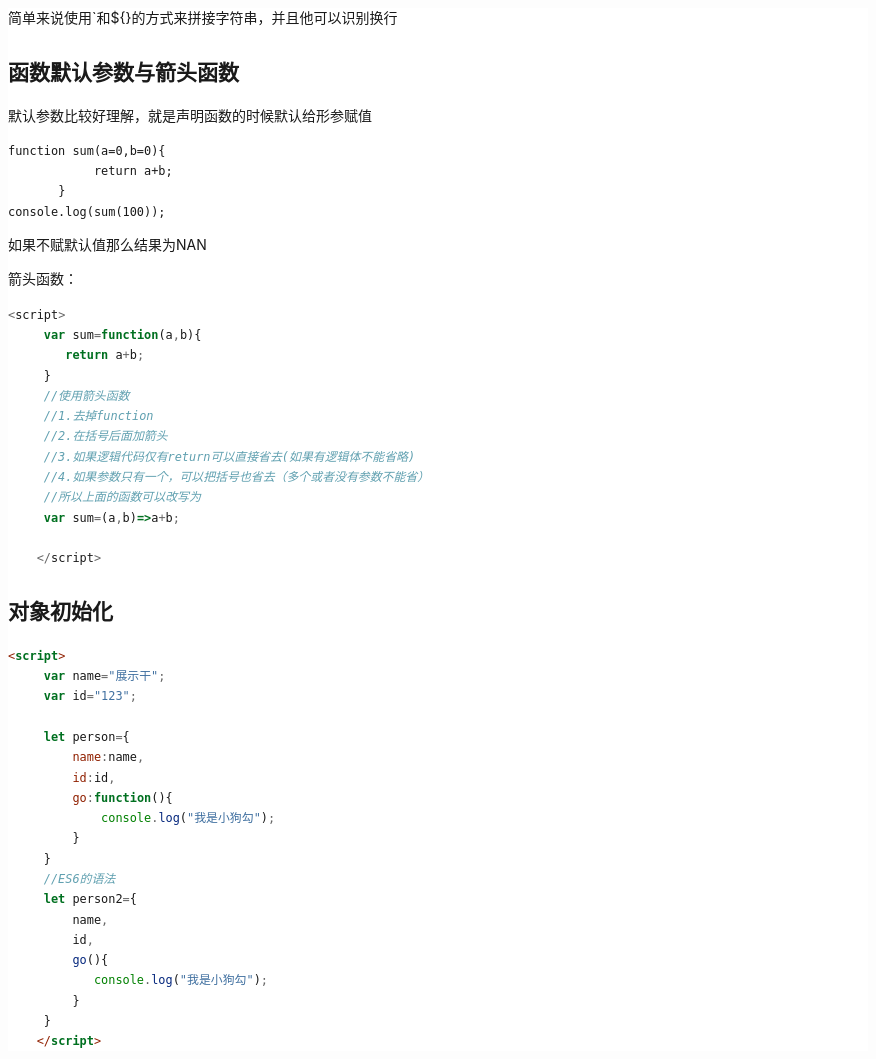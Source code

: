 简单来说使用`和${}的方式来拼接字符串，并且他可以识别换行

## 函数默认参数与箭头函数

默认参数比较好理解，就是声明函数的时候默认给形参赋值

```html
function sum(a=0,b=0){
            return a+b;
       }
console.log(sum(100));
```

如果不赋默认值那么结果为NAN

箭头函数：

```javascript
<script>
     var sum=function(a,b){
        return a+b;
     }
     //使用箭头函数
     //1.去掉function
     //2.在括号后面加箭头
     //3.如果逻辑代码仅有return可以直接省去(如果有逻辑体不能省略)
     //4.如果参数只有一个，可以把括号也省去（多个或者没有参数不能省）
     //所以上面的函数可以改写为
     var sum=(a,b)=>a+b;

    </script>
```

## 对象初始化

```html
<script>
     var name="展示干";
     var id="123";

     let person={
         name:name,
         id:id,
         go:function(){
             console.log("我是小狗勾");
         }
     }
	 //ES6的语法
     let person2={
         name,
         id,
         go(){
            console.log("我是小狗勾"); 
         }
     }
    </script>
```
